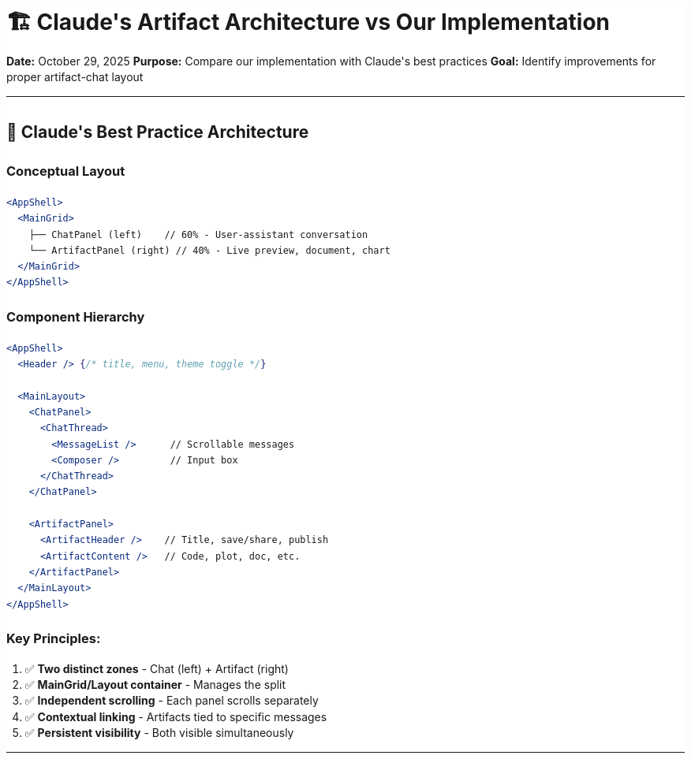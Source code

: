 # 🏗️ Claude's Artifact Architecture vs Our Implementation

**Date:** October 29, 2025
**Purpose:** Compare our implementation with Claude's best practices
**Goal:** Identify improvements for proper artifact-chat layout

---

## 📐 Claude's Best Practice Architecture

### Conceptual Layout
```jsx
<AppShell>
  <MainGrid>
    ├── ChatPanel (left)    // 60% - User-assistant conversation
    └── ArtifactPanel (right) // 40% - Live preview, document, chart
  </MainGrid>
</AppShell>
```

### Component Hierarchy
```jsx
<AppShell>
  <Header /> {/* title, menu, theme toggle */}

  <MainLayout>
    <ChatPanel>
      <ChatThread>
        <MessageList />      // Scrollable messages
        <Composer />         // Input box
      </ChatThread>
    </ChatPanel>

    <ArtifactPanel>
      <ArtifactHeader />    // Title, save/share, publish
      <ArtifactContent />   // Code, plot, doc, etc.
    </ArtifactPanel>
  </MainLayout>
</AppShell>
```

### Key Principles:
1. ✅ **Two distinct zones** - Chat (left) + Artifact (right)
2. ✅ **MainGrid/Layout container** - Manages the split
3. ✅ **Independent scrolling** - Each panel scrolls separately
4. ✅ **Contextual linking** - Artifacts tied to specific messages
5. ✅ **Persistent visibility** - Both visible simultaneously

---
